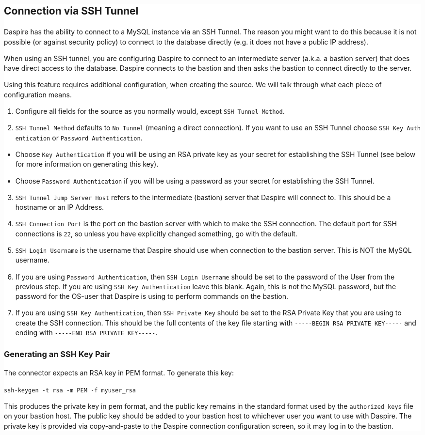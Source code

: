 ## Connection via SSH Tunnel

Daspire has the ability to connect to a MySQL instance via an SSH Tunnel. The reason you might want to do this because it is not possible (or against security policy) to connect to the database directly (e.g. it does not have a public IP address).

When using an SSH tunnel, you are configuring Daspire to connect to an intermediate server (a.k.a. a bastion server) that does have direct access to the database. Daspire connects to the bastion and then asks the bastion to connect directly to the server.

Using this feature requires additional configuration, when creating the source. We will talk through what each piece of configuration means.

1. Configure all fields for the source as you normally would, except `SSH Tunnel Method`.

2. `SSH Tunnel Method` defaults to `No Tunnel` (meaning a direct connection). If you want to use an SSH Tunnel choose `SSH Key Authentication` or `Password Authentication`.

  * Choose `Key Authentication` if you will be using an RSA private key as your secret for establishing the SSH Tunnel (see below for more information on generating this key).

  * Choose `Password Authentication` if you will be using a password as your secret for establishing the SSH Tunnel.

3. `SSH Tunnel Jump Server Host` refers to the intermediate (bastion) server that Daspire will connect to. This should be a hostname or an IP Address.

4. `SSH Connection Port` is the port on the bastion server with which to make the SSH connection. The default port for SSH connections is `22`, so unless you have explicitly changed something, go with the default.

5. `SSH Login Username` is the username that Daspire should use when connection to the bastion server. This is NOT the MySQL username.

6. If you are using `Password Authentication`, then `SSH Login Username` should be set to the password of the User from the previous step. If you are using `SSH Key Authentication` leave this blank. Again, this is not the MySQL password, but the password for the OS-user that Daspire is using to perform commands on the bastion.

7. If you are using `SSH Key Authentication`, then `SSH Private Key` should be set to the RSA Private Key that you are using to create the SSH connection. This should be the full contents of the key file starting with `-----BEGIN RSA PRIVATE KEY-----` and ending with `-----END RSA PRIVATE KEY-----`.

### Generating an SSH Key Pair

The connector expects an RSA key in PEM format. To generate this key:

```
ssh-keygen -t rsa -m PEM -f myuser_rsa
```

This produces the private key in pem format, and the public key remains in the standard format used by the `authorized_keys` file on your bastion host. The public key should be added to your bastion host to whichever user you want to use with Daspire. The private key is provided via copy-and-paste to the Daspire connection configuration screen, so it may log in to the bastion.
